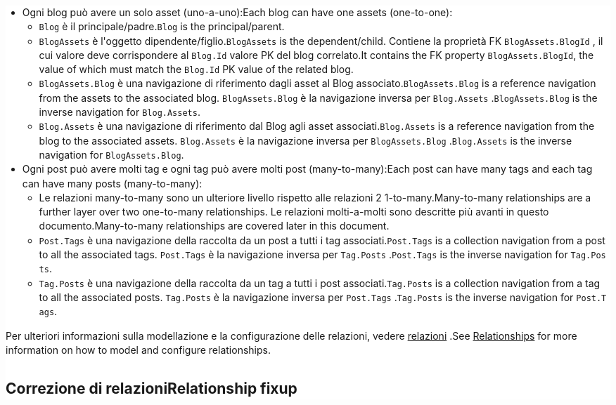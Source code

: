 - <span data-ttu-id="c4924-129">Ogni blog può avere un solo asset (uno-a-uno):</span><span class="sxs-lookup"><span data-stu-id="c4924-129">Each blog can have one assets (one-to-one):</span></span>
  - <span data-ttu-id="c4924-130">`Blog` è il principale/padre.</span><span class="sxs-lookup"><span data-stu-id="c4924-130">`Blog` is the principal/parent.</span></span>
  - <span data-ttu-id="c4924-131">`BlogAssets` è l'oggetto dipendente/figlio.</span><span class="sxs-lookup"><span data-stu-id="c4924-131">`BlogAssets` is the dependent/child.</span></span> <span data-ttu-id="c4924-132">Contiene la proprietà FK `BlogAssets.BlogId` , il cui valore deve corrispondere al `Blog.Id` valore PK del blog correlato.</span><span class="sxs-lookup"><span data-stu-id="c4924-132">It contains the FK property `BlogAssets.BlogId`, the value of which must match the `Blog.Id` PK value of the related blog.</span></span>
  - <span data-ttu-id="c4924-133">`BlogAssets.Blog` è una navigazione di riferimento dagli asset al Blog associato.</span><span class="sxs-lookup"><span data-stu-id="c4924-133">`BlogAssets.Blog` is a reference navigation from the assets to the associated blog.</span></span> <span data-ttu-id="c4924-134">`BlogAssets.Blog` è la navigazione inversa per `Blog.Assets` .</span><span class="sxs-lookup"><span data-stu-id="c4924-134">`BlogAssets.Blog` is the inverse navigation for `Blog.Assets`.</span></span>
  - <span data-ttu-id="c4924-135">`Blog.Assets` è una navigazione di riferimento dal Blog agli asset associati.</span><span class="sxs-lookup"><span data-stu-id="c4924-135">`Blog.Assets` is a reference navigation from the blog to the associated assets.</span></span> <span data-ttu-id="c4924-136">`Blog.Assets` è la navigazione inversa per `BlogAssets.Blog` .</span><span class="sxs-lookup"><span data-stu-id="c4924-136">`Blog.Assets` is the inverse navigation for `BlogAssets.Blog`.</span></span>
- <span data-ttu-id="c4924-137">Ogni post può avere molti tag e ogni tag può avere molti post (many-to-many):</span><span class="sxs-lookup"><span data-stu-id="c4924-137">Each post can have many tags and each tag can have many posts (many-to-many):</span></span>
  - <span data-ttu-id="c4924-138">Le relazioni many-to-many sono un ulteriore livello rispetto alle relazioni 2 1-to-many.</span><span class="sxs-lookup"><span data-stu-id="c4924-138">Many-to-many relationships are a further layer over two one-to-many relationships.</span></span> <span data-ttu-id="c4924-139">Le relazioni molti-a-molti sono descritte più avanti in questo documento.</span><span class="sxs-lookup"><span data-stu-id="c4924-139">Many-to-many relationships are covered later in this document.</span></span>
  - <span data-ttu-id="c4924-140">`Post.Tags` è una navigazione della raccolta da un post a tutti i tag associati.</span><span class="sxs-lookup"><span data-stu-id="c4924-140">`Post.Tags` is a collection navigation from a post to all the associated tags.</span></span> <span data-ttu-id="c4924-141">`Post.Tags` è la navigazione inversa per `Tag.Posts` .</span><span class="sxs-lookup"><span data-stu-id="c4924-141">`Post.Tags` is the inverse navigation for `Tag.Posts`.</span></span>
  - <span data-ttu-id="c4924-142">`Tag.Posts` è una navigazione della raccolta da un tag a tutti i post associati.</span><span class="sxs-lookup"><span data-stu-id="c4924-142">`Tag.Posts` is a collection navigation from a tag to all the associated posts.</span></span> <span data-ttu-id="c4924-143">`Tag.Posts` è la navigazione inversa per `Post.Tags` .</span><span class="sxs-lookup"><span data-stu-id="c4924-143">`Tag.Posts` is the inverse navigation for `Post.Tags`.</span></span>

<span data-ttu-id="c4924-144">Per ulteriori informazioni sulla modellazione e la configurazione delle relazioni, vedere [relazioni](xref:core/modeling/relationships) .</span><span class="sxs-lookup"><span data-stu-id="c4924-144">See [Relationships](xref:core/modeling/relationships) for more information on how to model and configure relationships.</span></span>

## <a name="relationship-fixup"></a><span data-ttu-id="c4924-145">Correzione di relazioni</span><span class="sxs-lookup"><span data-stu-id="c4924-145">Relationship fixup</span></span>

